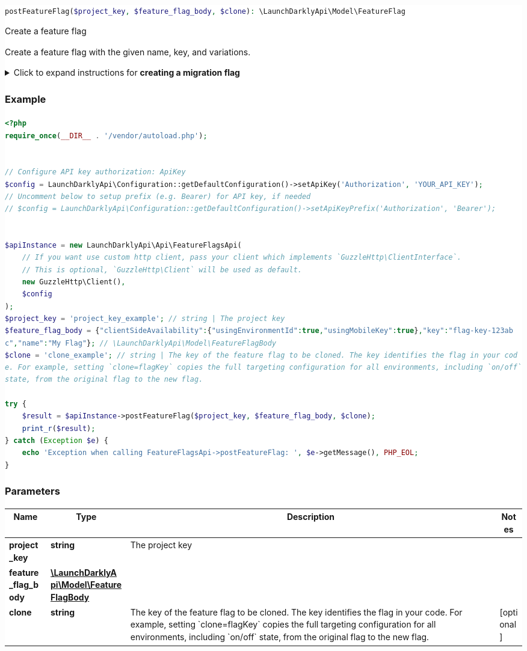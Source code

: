 ```php
postFeatureFlag($project_key, $feature_flag_body, $clone): \LaunchDarklyApi\Model\FeatureFlag
```

Create a feature flag

Create a feature flag with the given name, key, and variations.  <details><summary>Click to expand instructions for <strong>creating a migration flag</strong></summary></details>

### Example

```php
<?php
require_once(__DIR__ . '/vendor/autoload.php');


// Configure API key authorization: ApiKey
$config = LaunchDarklyApi\Configuration::getDefaultConfiguration()->setApiKey('Authorization', 'YOUR_API_KEY');
// Uncomment below to setup prefix (e.g. Bearer) for API key, if needed
// $config = LaunchDarklyApi\Configuration::getDefaultConfiguration()->setApiKeyPrefix('Authorization', 'Bearer');


$apiInstance = new LaunchDarklyApi\Api\FeatureFlagsApi(
    // If you want use custom http client, pass your client which implements `GuzzleHttp\ClientInterface`.
    // This is optional, `GuzzleHttp\Client` will be used as default.
    new GuzzleHttp\Client(),
    $config
);
$project_key = 'project_key_example'; // string | The project key
$feature_flag_body = {"clientSideAvailability":{"usingEnvironmentId":true,"usingMobileKey":true},"key":"flag-key-123abc","name":"My Flag"}; // \LaunchDarklyApi\Model\FeatureFlagBody
$clone = 'clone_example'; // string | The key of the feature flag to be cloned. The key identifies the flag in your code. For example, setting `clone=flagKey` copies the full targeting configuration for all environments, including `on/off` state, from the original flag to the new flag.

try {
    $result = $apiInstance->postFeatureFlag($project_key, $feature_flag_body, $clone);
    print_r($result);
} catch (Exception $e) {
    echo 'Exception when calling FeatureFlagsApi->postFeatureFlag: ', $e->getMessage(), PHP_EOL;
}
```

### Parameters

Name | Type | Description  | Notes
------------- | ------------- | ------------- | -------------
 **project_key** | **string**| The project key |
 **feature_flag_body** | [**\LaunchDarklyApi\Model\FeatureFlagBody**](../Model/FeatureFlagBody.md)|  |
 **clone** | **string**| The key of the feature flag to be cloned. The key identifies the flag in your code. For example, setting &#x60;clone&#x3D;flagKey&#x60; copies the full targeting configuration for all environments, including &#x60;on/off&#x60; state, from the original flag to the new flag. | [optional]
